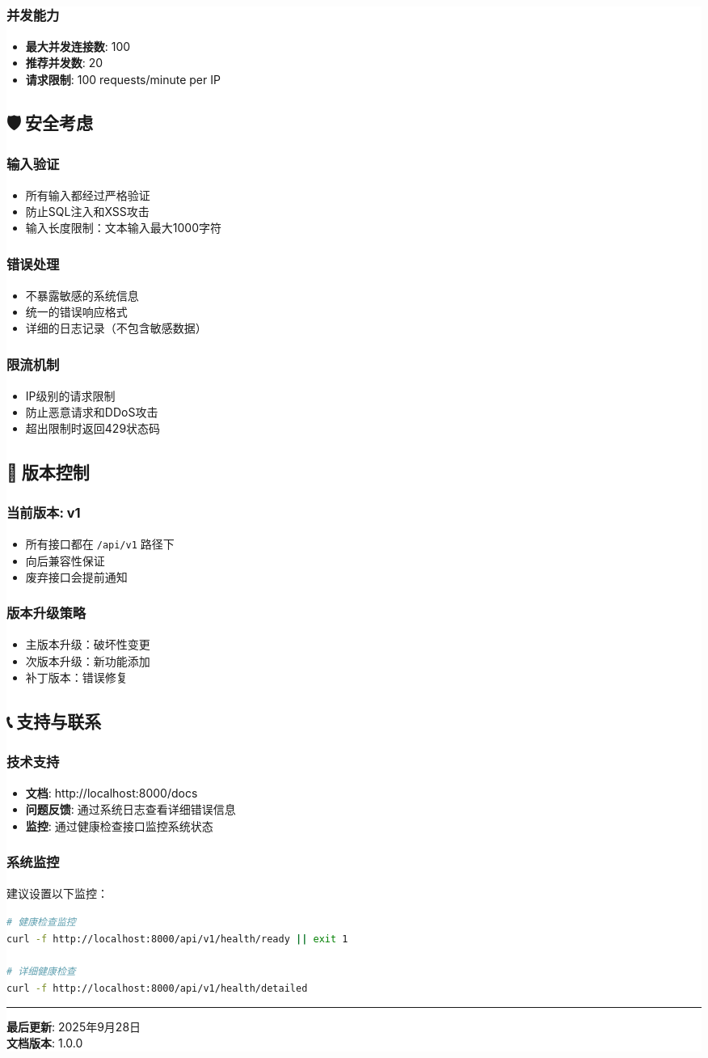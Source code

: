 ### 并发能力

- **最大并发连接数**: 100
- **推荐并发数**: 20
- **请求限制**: 100 requests/minute per IP

## 🛡️ 安全考虑

### 输入验证

- 所有输入都经过严格验证
- 防止SQL注入和XSS攻击
- 输入长度限制：文本输入最大1000字符

### 错误处理

- 不暴露敏感的系统信息
- 统一的错误响应格式
- 详细的日志记录（不包含敏感数据）

### 限流机制

- IP级别的请求限制
- 防止恶意请求和DDoS攻击
- 超出限制时返回429状态码

## 🔄 版本控制

### 当前版本: v1

- 所有接口都在 `/api/v1` 路径下
- 向后兼容性保证
- 废弃接口会提前通知

### 版本升级策略

- 主版本升级：破坏性变更
- 次版本升级：新功能添加
- 补丁版本：错误修复

## 📞 支持与联系

### 技术支持

- **文档**: http://localhost:8000/docs
- **问题反馈**: 通过系统日志查看详细错误信息
- **监控**: 通过健康检查接口监控系统状态

### 系统监控

建议设置以下监控：

```bash
# 健康检查监控
curl -f http://localhost:8000/api/v1/health/ready || exit 1

# 详细健康检查
curl -f http://localhost:8000/api/v1/health/detailed
```

---

**最后更新**: 2025年9月28日  
**文档版本**: 1.0.0